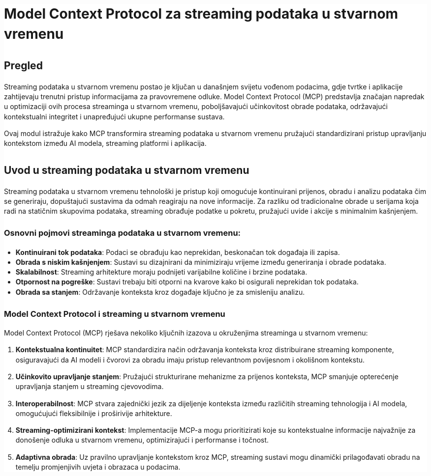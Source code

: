 
# Model Context Protocol za streaming podataka u stvarnom vremenu

## Pregled

Streaming podataka u stvarnom vremenu postao je ključan u današnjem svijetu vođenom podacima, gdje tvrtke i aplikacije zahtijevaju trenutni pristup informacijama za pravovremene odluke. Model Context Protocol (MCP) predstavlja značajan napredak u optimizaciji ovih procesa streaminga u stvarnom vremenu, poboljšavajući učinkovitost obrade podataka, održavajući kontekstualni integritet i unapređujući ukupne performanse sustava.

Ovaj modul istražuje kako MCP transformira streaming podataka u stvarnom vremenu pružajući standardizirani pristup upravljanju kontekstom između AI modela, streaming platformi i aplikacija.

## Uvod u streaming podataka u stvarnom vremenu

Streaming podataka u stvarnom vremenu tehnološki je pristup koji omogućuje kontinuirani prijenos, obradu i analizu podataka čim se generiraju, dopuštajući sustavima da odmah reagiraju na nove informacije. Za razliku od tradicionalne obrade u serijama koja radi na statičnim skupovima podataka, streaming obrađuje podatke u pokretu, pružajući uvide i akcije s minimalnim kašnjenjem.

### Osnovni pojmovi streaminga podataka u stvarnom vremenu:

- **Kontinuirani tok podataka**: Podaci se obrađuju kao neprekidan, beskonačan tok događaja ili zapisa.
- **Obrada s niskim kašnjenjem**: Sustavi su dizajnirani da minimiziraju vrijeme između generiranja i obrade podataka.
- **Skalabilnost**: Streaming arhitekture moraju podnijeti varijabilne količine i brzine podataka.
- **Otpornost na pogreške**: Sustavi trebaju biti otporni na kvarove kako bi osigurali neprekidan tok podataka.
- **Obrada sa stanjem**: Održavanje konteksta kroz događaje ključno je za smisleniju analizu.

### Model Context Protocol i streaming u stvarnom vremenu

Model Context Protocol (MCP) rješava nekoliko ključnih izazova u okruženjima streaminga u stvarnom vremenu:

1. **Kontekstualna kontinuitet**: MCP standardizira način održavanja konteksta kroz distribuirane streaming komponente, osiguravajući da AI modeli i čvorovi za obradu imaju pristup relevantnom povijesnom i okolišnom kontekstu.

2. **Učinkovito upravljanje stanjem**: Pružajući strukturirane mehanizme za prijenos konteksta, MCP smanjuje opterećenje upravljanja stanjem u streaming cjevovodima.

3. **Interoperabilnost**: MCP stvara zajednički jezik za dijeljenje konteksta između različitih streaming tehnologija i AI modela, omogućujući fleksibilnije i proširivije arhitekture.

4. **Streaming-optimizirani kontekst**: Implementacije MCP-a mogu prioritizirati koje su kontekstualne informacije najvažnije za donošenje odluka u stvarnom vremenu, optimizirajući i performanse i točnost.

5. **Adaptivna obrada**: Uz pravilno upravljanje kontekstom kroz MCP, streaming sustavi mogu dinamički prilagođavati obradu na temelju promjenjivih uvjeta i obrazaca u podacima.
